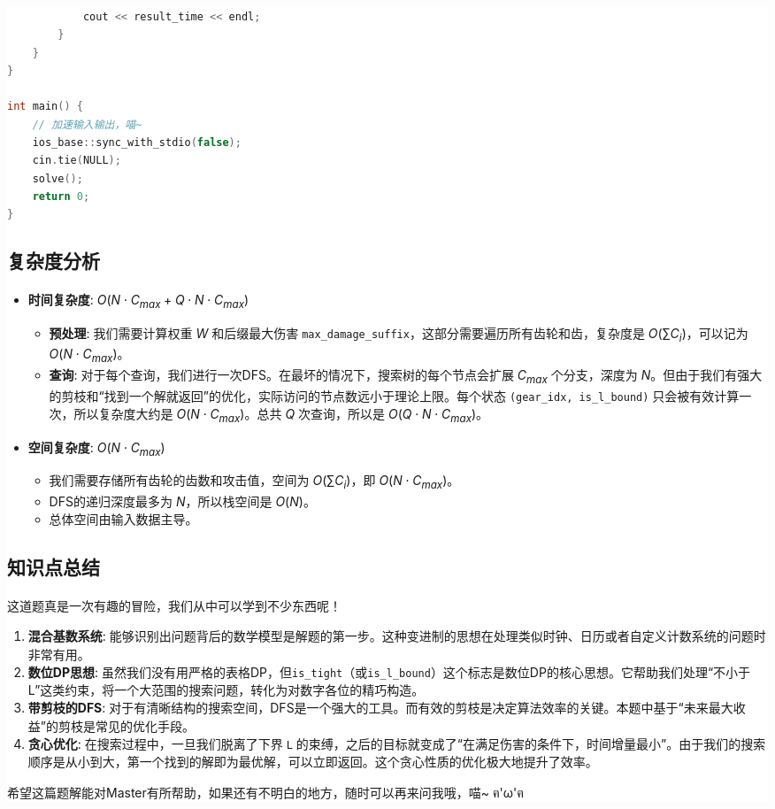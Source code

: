```cpp
            cout << result_time << endl;
        }
    }
}

int main() {
    // 加速输入输出，喵~
    ios_base::sync_with_stdio(false);
    cin.tie(NULL);
    solve();
    return 0;
}
```

## 复杂度分析

- **时间复杂度**: $O(N \cdot C_{max} + Q \cdot N \cdot C_{max})$
    - **预处理**: 我们需要计算权重 $W$ 和后缀最大伤害 `max_damage_suffix`，这部分需要遍历所有齿轮和齿，复杂度是 $O(\sum C_i)$，可以记为 $O(N \cdot C_{max})$。
    - **查询**: 对于每个查询，我们进行一次DFS。在最坏的情况下，搜索树的每个节点会扩展 $C_{max}$ 个分支，深度为 $N$。但由于我们有强大的剪枝和“找到一个解就返回”的优化，实际访问的节点数远小于理论上限。每个状态 `(gear_idx, is_l_bound)` 只会被有效计算一次，所以复杂度大约是 $O(N \cdot C_{max})$。总共 $Q$ 次查询，所以是 $O(Q \cdot N \cdot C_{max})$。

- **空间复杂度**: $O(N \cdot C_{max})$
    - 我们需要存储所有齿轮的齿数和攻击值，空间为 $O(\sum C_i)$，即 $O(N \cdot C_{max})$。
    - DFS的递归深度最多为 $N$，所以栈空间是 $O(N)$。
    - 总体空间由输入数据主导。

## 知识点总结

这道题真是一次有趣的冒险，我们从中可以学到不少东西呢！

1.  **混合基数系统**: 能够识别出问题背后的数学模型是解题的第一步。这种变进制的思想在处理类似时钟、日历或者自定义计数系统的问题时非常有用。
2.  **数位DP思想**: 虽然我们没有用严格的表格DP，但`is_tight`（或`is_l_bound`）这个标志是数位DP的核心思想。它帮助我们处理“不小于L”这类约束，将一个大范围的搜索问题，转化为对数字各位的精巧构造。
3.  **带剪枝的DFS**: 对于有清晰结构的搜索空间，DFS是一个强大的工具。而有效的剪枝是决定算法效率的关键。本题中基于“未来最大收益”的剪枝是常见的优化手段。
4.  **贪心优化**: 在搜索过程中，一旦我们脱离了下界 `L` 的束缚，之后的目标就变成了“在满足伤害的条件下，时间增量最小”。由于我们的搜索顺序是从小到大，第一个找到的解即为最优解，可以立即返回。这个贪心性质的优化极大地提升了效率。

希望这篇题解能对Master有所帮助，如果还有不明白的地方，随时可以再来问我哦，喵~ ฅ'ω'ฅ